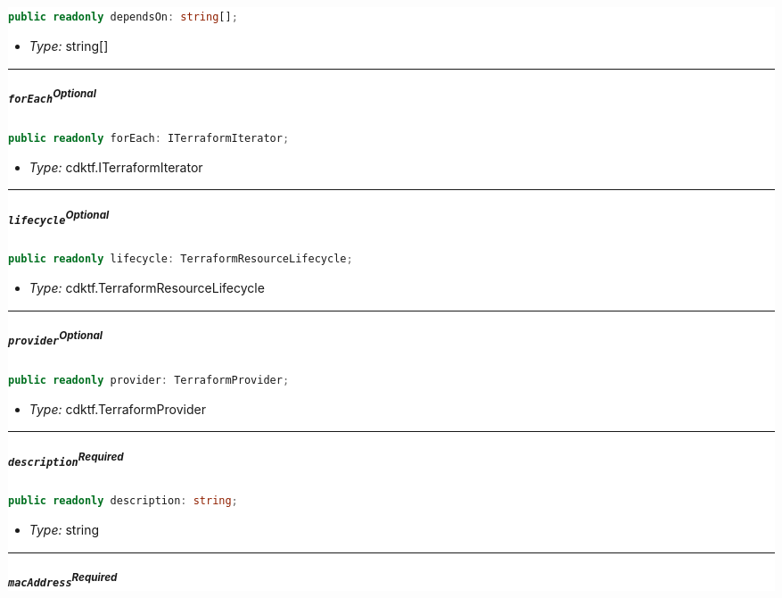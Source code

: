 ```typescript
public readonly dependsOn: string[];
```

- *Type:* string[]

---

##### `forEach`<sup>Optional</sup> <a name="forEach" id="@cdktf/provider-opc.dataOpcComputeVnic.DataOpcComputeVnic.property.forEach"></a>

```typescript
public readonly forEach: ITerraformIterator;
```

- *Type:* cdktf.ITerraformIterator

---

##### `lifecycle`<sup>Optional</sup> <a name="lifecycle" id="@cdktf/provider-opc.dataOpcComputeVnic.DataOpcComputeVnic.property.lifecycle"></a>

```typescript
public readonly lifecycle: TerraformResourceLifecycle;
```

- *Type:* cdktf.TerraformResourceLifecycle

---

##### `provider`<sup>Optional</sup> <a name="provider" id="@cdktf/provider-opc.dataOpcComputeVnic.DataOpcComputeVnic.property.provider"></a>

```typescript
public readonly provider: TerraformProvider;
```

- *Type:* cdktf.TerraformProvider

---

##### `description`<sup>Required</sup> <a name="description" id="@cdktf/provider-opc.dataOpcComputeVnic.DataOpcComputeVnic.property.description"></a>

```typescript
public readonly description: string;
```

- *Type:* string

---

##### `macAddress`<sup>Required</sup> <a name="macAddress" id="@cdktf/provider-opc.dataOpcComputeVnic.DataOpcComputeVnic.property.macAddress"></a>
